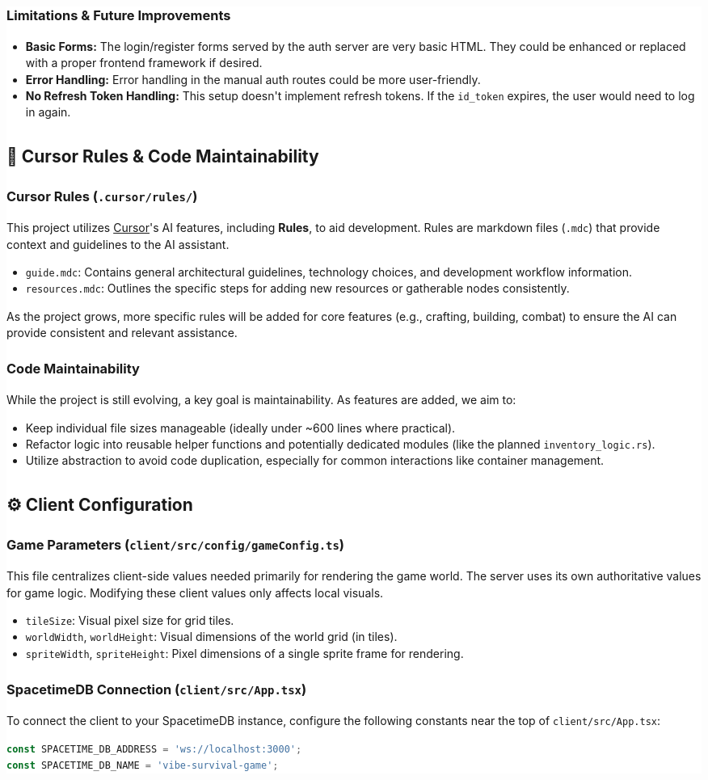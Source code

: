 ### Limitations & Future Improvements

*   **Basic Forms:** The login/register forms served by the auth server are very basic HTML. They could be enhanced or replaced with a proper frontend framework if desired.
*   **Error Handling:** Error handling in the manual auth routes could be more user-friendly.
*   **No Refresh Token Handling:** This setup doesn't implement refresh tokens. If the `id_token` expires, the user would need to log in again.

## 📜 Cursor Rules & Code Maintainability

### Cursor Rules (`.cursor/rules/`)

This project utilizes [Cursor](https://cursor.sh/)'s AI features, including **Rules**, to aid development. Rules are markdown files (`.mdc`) that provide context and guidelines to the AI assistant.
*   `guide.mdc`: Contains general architectural guidelines, technology choices, and development workflow information.
*   `resources.mdc`: Outlines the specific steps for adding new resources or gatherable nodes consistently.

As the project grows, more specific rules will be added for core features (e.g., crafting, building, combat) to ensure the AI can provide consistent and relevant assistance.

### Code Maintainability

While the project is still evolving, a key goal is maintainability. As features are added, we aim to:
*   Keep individual file sizes manageable (ideally under ~600 lines where practical).
*   Refactor logic into reusable helper functions and potentially dedicated modules (like the planned `inventory_logic.rs`).
*   Utilize abstraction to avoid code duplication, especially for common interactions like container management.

## ⚙️ Client Configuration

### Game Parameters (`client/src/config/gameConfig.ts`)

This file centralizes client-side values needed primarily for rendering the game world. 
The server uses its own authoritative values for game logic. Modifying these client values only affects local visuals.

*   `tileSize`: Visual pixel size for grid tiles.
*   `worldWidth`, `worldHeight`: Visual dimensions of the world grid (in tiles).
*   `spriteWidth`, `spriteHeight`: Pixel dimensions of a single sprite frame for rendering.

### SpacetimeDB Connection (`client/src/App.tsx`)

To connect the client to your SpacetimeDB instance, configure the following constants near the top of `client/src/App.tsx`:

```typescript
const SPACETIME_DB_ADDRESS = 'ws://localhost:3000';
const SPACETIME_DB_NAME = 'vibe-survival-game';
```
